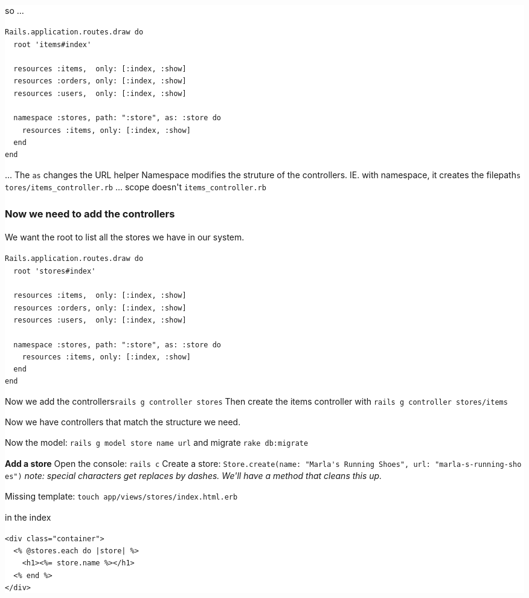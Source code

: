 so ...
```
Rails.application.routes.draw do
  root 'items#index'

  resources :items,  only: [:index, :show]
  resources :orders, only: [:index, :show]
  resources :users,  only: [:index, :show]

  namespace :stores, path: ":store", as: :store do
    resources :items, only: [:index, :show]
  end
end
```
... The `as` changes the URL helper
Namespace modifies the struture of the controllers. IE. with namespace, it creates the filepath`stores/items_controller.rb` ... scope doesn't `items_controller.rb`


### Now we need to add the controllers

We want the root to list all the stores we have in our system.

```
Rails.application.routes.draw do
  root 'stores#index'

  resources :items,  only: [:index, :show]
  resources :orders, only: [:index, :show]
  resources :users,  only: [:index, :show]

  namespace :stores, path: ":store", as: :store do
    resources :items, only: [:index, :show]
  end
end
```

Now we add the controllers`rails g controller stores`
Then create the items controller with `rails g controller stores/items`

Now we have controllers that match the structure we need.

Now the model: `rails g model store name url`
and migrate `rake db:migrate`

**Add a store**
Open the console: `rails c`
Create a store: `Store.create(name: "Marla's Running Shoes", url: "marla-s-running-shoes")`
*note: special characters get replaces by dashes. We'll have a method that cleans this up.*

Missing template: `touch app/views/stores/index.html.erb`

in the index
```
<div class="container">
  <% @stores.each do |store| %>
    <h1><%= store.name %></h1>
  <% end %>
</div>
```
